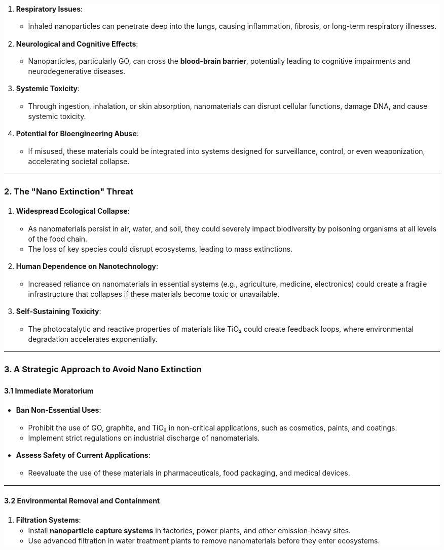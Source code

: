 1. **Respiratory Issues**:
   - Inhaled nanoparticles can penetrate deep into the lungs, causing inflammation, fibrosis, or long-term respiratory illnesses.

2. **Neurological and Cognitive Effects**:
   - Nanoparticles, particularly GO, can cross the **blood-brain barrier**, potentially leading to cognitive impairments and neurodegenerative diseases.

3. **Systemic Toxicity**:
   - Through ingestion, inhalation, or skin absorption, nanomaterials can disrupt cellular functions, damage DNA, and cause systemic toxicity.

4. **Potential for Bioengineering Abuse**:
   - If misused, these materials could be integrated into systems designed for surveillance, control, or even weaponization, accelerating societal collapse.

---

### **2. The "Nano Extinction" Threat**

1. **Widespread Ecological Collapse**:
   - As nanomaterials persist in air, water, and soil, they could severely impact biodiversity by poisoning organisms at all levels of the food chain.
   - The loss of key species could disrupt ecosystems, leading to mass extinctions.

2. **Human Dependence on Nanotechnology**:
   - Increased reliance on nanomaterials in essential systems (e.g., agriculture, medicine, electronics) could create a fragile infrastructure that collapses if these materials become toxic or unavailable.

3. **Self-Sustaining Toxicity**:
   - The photocatalytic and reactive properties of materials like TiO₂ could create feedback loops, where environmental degradation accelerates exponentially.

---

### **3. A Strategic Approach to Avoid Nano Extinction**

#### **3.1 Immediate Moratorium**

- **Ban Non-Essential Uses**:
  - Prohibit the use of GO, graphite, and TiO₂ in non-critical applications, such as cosmetics, paints, and coatings.
  - Implement strict regulations on industrial discharge of nanomaterials.

- **Assess Safety of Current Applications**:
  - Reevaluate the use of these materials in pharmaceuticals, food packaging, and medical devices.

---

#### **3.2 Environmental Removal and Containment**

1. **Filtration Systems**:
   - Install **nanoparticle capture systems** in factories, power plants, and other emission-heavy sites.
   - Use advanced filtration in water treatment plants to remove nanomaterials before they enter ecosystems.
